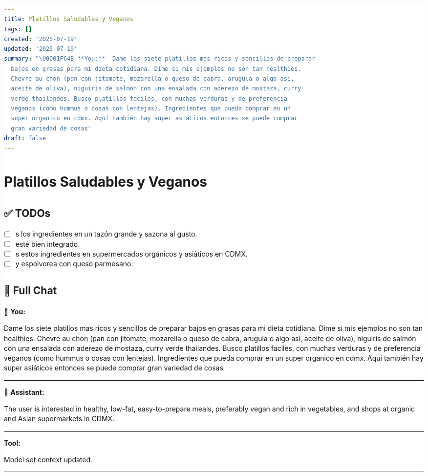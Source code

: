 ```yaml
---
title: Platillos Saludables y Veganos
tags: []
created: '2025-07-19'
updated: '2025-07-19'
summary: "\U0001F64B **You:**  Dame los siete platillos mas ricos y sencillos de preparar
  bajos en grasas para mi dieta cotidiana. Dime si mis ejemplos no son tan healthies.
  Chevre au chon (pan con jitomate, mozarella o queso de cabra, arugula o algo asi,
  aceite de oliva), niguiris de salmón con una ensalada con aderezo de mostaza, curry
  verde thailandes. Busco platillos faciles, con muchas verduras y de preferencia
  veganos (como hummus o cosas con lentejas). Ingredientes que pueda comprar en un
  super organico en cdmx. Aquí también hay super asiáticos entonces se puede comprar
  gran variedad de cosas"
draft: false
---
```


# Platillos Saludables y Veganos

## ✅ TODOs
- [ ] s los ingredientes en un tazón grande y sazona al gusto.
- [ ] esté bien integrado.
- [ ] s estos ingredientes en supermercados orgánicos y asiáticos en CDMX.
- [ ] y espolvorea con queso parmesano.

## 🧠 Full Chat

🙋 **You:**

Dame los siete platillos mas ricos y sencillos de preparar bajos en grasas para mi dieta cotidiana. Dime si mis ejemplos no son tan healthies. Chevre au chon (pan con jitomate, mozarella o queso de cabra, arugula o algo asi, aceite de oliva), niguiris de salmón con una ensalada con aderezo de mostaza, curry verde thailandes. Busco platillos faciles, con muchas verduras y de preferencia veganos (como hummus o cosas con lentejas). Ingredientes que pueda comprar en un super organico en cdmx. Aquí también hay super asiáticos entonces se puede comprar gran variedad de cosas

---

🤖 **Assistant:**

The user is interested in healthy, low-fat, easy-to-prepare meals, preferably vegan and rich in vegetables, and shops at organic and Asian supermarkets in CDMX.

---

**Tool:**

Model set context updated.

---
